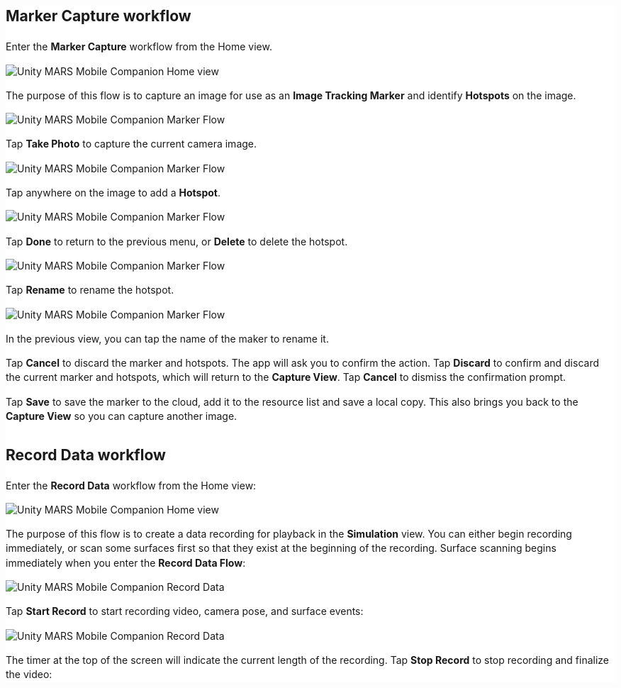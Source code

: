 ## Marker Capture workflow

Enter the **Marker Capture** workflow from the Home view.

![Unity MARS Mobile Companion Home view](images/home-marker.png)

The purpose of this flow is to capture an image for use as an **Image Tracking Marker** and identify **Hotspots** on the image.

![Unity MARS Mobile Companion Marker Flow](images/marker-1.png)

Tap **Take Photo** to capture the current camera image.

![Unity MARS Mobile Companion Marker Flow](images/marker-2.png)

Tap anywhere on the image to add a **Hotspot**.

![Unity MARS Mobile Companion Marker Flow](images/marker-3.png)

Tap **Done** to return to the previous menu, or **Delete** to delete the hotspot.

![Unity MARS Mobile Companion Marker Flow](images/marker-4.png)

Tap **Rename** to rename the hotspot.

![Unity MARS Mobile Companion Marker Flow](images/marker-5.png)

In the previous view, you can tap the name of the maker to rename it.

Tap **Cancel** to discard the marker and hotspots. The app will ask you to confirm the action. Tap **Discard** to confirm and discard the current marker and hotspots, which will return to the **Capture View**. Tap **Cancel** to dismiss the confirmation prompt.

Tap **Save** to save the marker to the cloud, add it to the resource list and save a local copy. This also brings you back to the **Capture View** so you can capture another image.

## Record Data workflow

Enter the **Record Data** workflow from the Home view:

![Unity MARS Mobile Companion Home view](images/home-record-data.png)

The purpose of this flow is to create a data recording for playback in the **Simulation** view. You can either begin recording immediately, or scan some surfaces first so that they exist at the beginning of the recording. Surface scanning begins immediately when you enter the **Record Data Flow**:

![Unity MARS Mobile Companion Record Data](images/record-data-1.png)

Tap **Start Record** to start recording video, camera pose, and surface events:

![Unity MARS Mobile Companion Record Data](images/record-data-2.png)

The timer at the top of the screen will indicate the current length of the recording. Tap **Stop Record** to stop recording and finalize the video:
